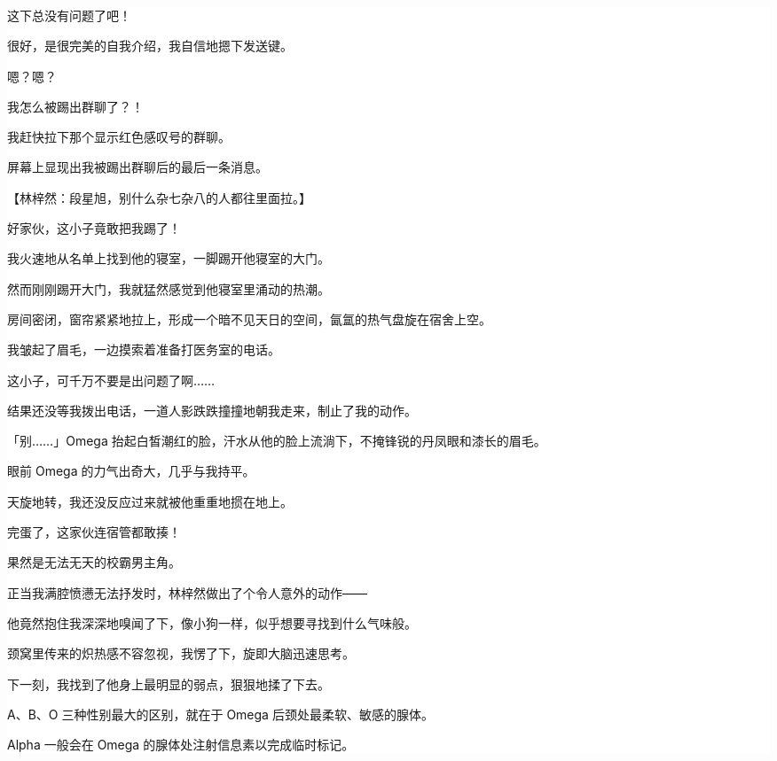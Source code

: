 这下总没有问题了吧！


很好，是很完美的自我介绍，我自信地摁下发送键。


嗯？嗯？


我怎么被踢出群聊了？！


我赶快拉下那个显示红色感叹号的群聊。


屏幕上显现出我被踢出群聊后的最后一条消息。


【林梓然：段星旭，别什么杂七杂八的人都往里面拉。】


好家伙，这小子竟敢把我踢了！


我火速地从名单上找到他的寝室，一脚踢开他寝室的大门。


然而刚刚踢开大门，我就猛然感觉到他寝室里涌动的热潮。


房间密闭，窗帘紧紧地拉上，形成一个暗不见天日的空间，氤氲的热气盘旋在宿舍上空。


我皱起了眉毛，一边摸索着准备打医务室的电话。


这小子，可千万不要是出问题了啊……


结果还没等我拨出电话，一道人影跌跌撞撞地朝我走来，制止了我的动作。


「别……」Omega 抬起白皙潮红的脸，汗水从他的脸上流淌下，不掩锋锐的丹凤眼和漆长的眉毛。


眼前 Omega 的力气出奇大，几乎与我持平。


天旋地转，我还没反应过来就被他重重地掼在地上。


完蛋了，这家伙连宿管都敢揍！


果然是无法无天的校霸男主角。


正当我满腔愤懑无法抒发时，林梓然做出了个令人意外的动作——


他竟然抱住我深深地嗅闻了下，像小狗一样，似乎想要寻找到什么气味般。


颈窝里传来的炽热感不容忽视，我愣了下，旋即大脑迅速思考。


下一刻，我找到了他身上最明显的弱点，狠狠地揉了下去。


A、B、O 三种性别最大的区别，就在于 Omega 后颈处最柔软、敏感的腺体。


Alpha 一般会在 Omega 的腺体处注射信息素以完成临时标记。
